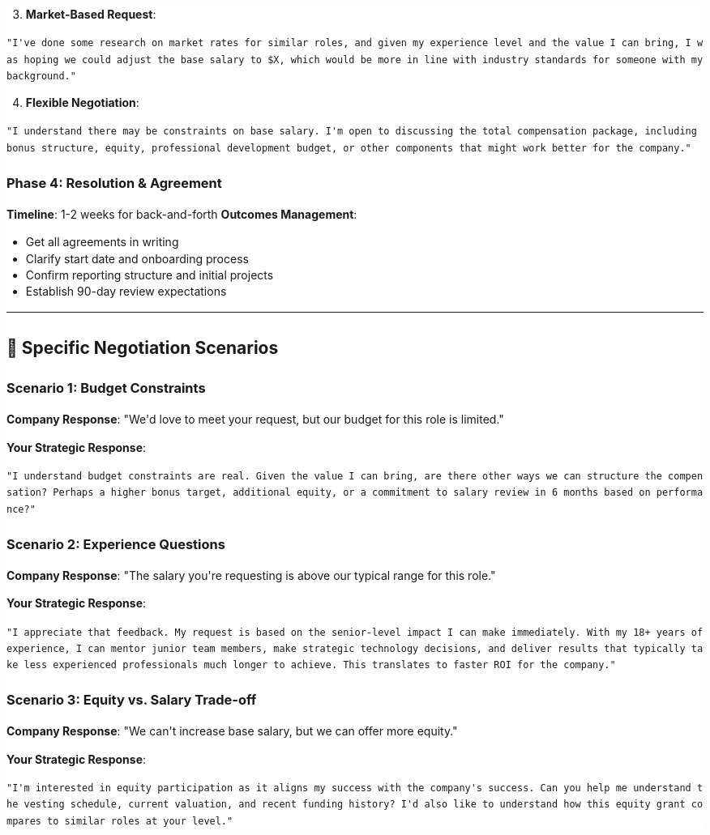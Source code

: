 3. **Market-Based Request**:
```
"I've done some research on market rates for similar roles, and given my experience level and the value I can bring, I was hoping we could adjust the base salary to $X, which would be more in line with industry standards for someone with my background."
```

4. **Flexible Negotiation**:
```
"I understand there may be constraints on base salary. I'm open to discussing the total compensation package, including bonus structure, equity, professional development budget, or other components that might work better for the company."
```

### **Phase 4: Resolution & Agreement**
**Timeline**: 1-2 weeks for back-and-forth
**Outcomes Management**:
- Get all agreements in writing
- Clarify start date and onboarding process
- Confirm reporting structure and initial projects
- Establish 90-day review expectations

---

## 🎯 Specific Negotiation Scenarios

### **Scenario 1: Budget Constraints**
**Company Response**: "We'd love to meet your request, but our budget for this role is limited."

**Your Strategic Response**:
```
"I understand budget constraints are real. Given the value I can bring, are there other ways we can structure the compensation? Perhaps a higher bonus target, additional equity, or a commitment to salary review in 6 months based on performance?"
```

### **Scenario 2: Experience Questions**
**Company Response**: "The salary you're requesting is above our typical range for this role."

**Your Strategic Response**:
```
"I appreciate that feedback. My request is based on the senior-level impact I can make immediately. With my 18+ years of experience, I can mentor junior team members, make strategic technology decisions, and deliver results that typically take less experienced professionals much longer to achieve. This translates to faster ROI for the company."
```

### **Scenario 3: Equity vs. Salary Trade-off**
**Company Response**: "We can't increase base salary, but we can offer more equity."

**Your Strategic Response**:
```
"I'm interested in equity participation as it aligns my success with the company's success. Can you help me understand the vesting schedule, current valuation, and recent funding history? I'd also like to understand how this equity grant compares to similar roles at your level."
```
